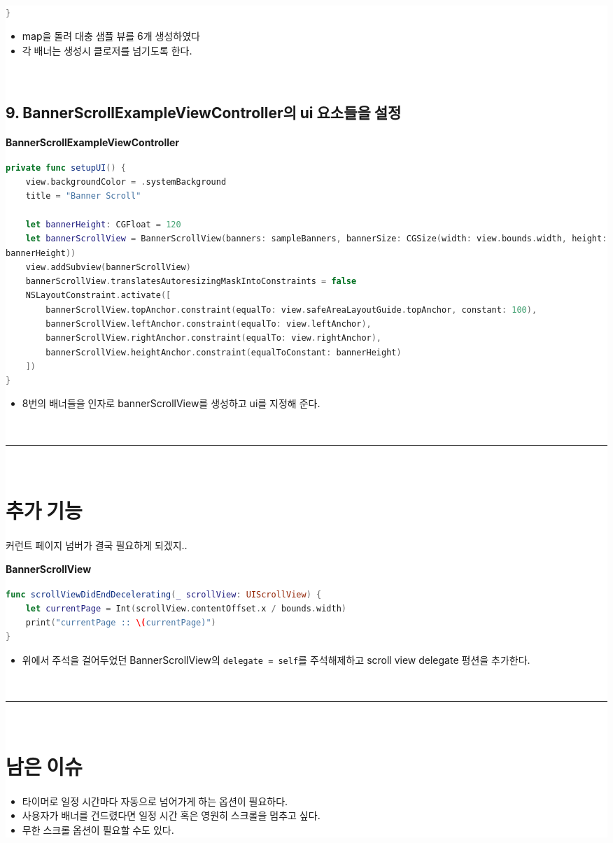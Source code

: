 ```swift
}
```
* map을 돌려 대충 샘플 뷰를 6개 생성하였다
* 각 배너는 생성시 클로저를 넘기도록 한다.

&nbsp;

## 9. BannerScrollExampleViewController의 ui 요소들을 설정
**BannerScrollExampleViewController**
```swift
private func setupUI() {
    view.backgroundColor = .systemBackground
    title = "Banner Scroll"
    
    let bannerHeight: CGFloat = 120
    let bannerScrollView = BannerScrollView(banners: sampleBanners, bannerSize: CGSize(width: view.bounds.width, height: bannerHeight))
    view.addSubview(bannerScrollView)
    bannerScrollView.translatesAutoresizingMaskIntoConstraints = false
    NSLayoutConstraint.activate([
        bannerScrollView.topAnchor.constraint(equalTo: view.safeAreaLayoutGuide.topAnchor, constant: 100),
        bannerScrollView.leftAnchor.constraint(equalTo: view.leftAnchor),
        bannerScrollView.rightAnchor.constraint(equalTo: view.rightAnchor),
        bannerScrollView.heightAnchor.constraint(equalToConstant: bannerHeight)
    ])
}
```
* 8번의 배너들을 인자로 bannerScrollView를 생성하고 ui를 지정해 준다.

&nbsp;

---

&nbsp;

# 추가 기능
커런트 페이지 넘버가 결국 필요하게 되겠지..

**BannerScrollView**
```swift
func scrollViewDidEndDecelerating(_ scrollView: UIScrollView) {
    let currentPage = Int(scrollView.contentOffset.x / bounds.width)
    print("currentPage :: \(currentPage)")
}
```
* 위에서 주석을 걸어두었던 BannerScrollView의 `delegate = self`를 주석해제하고 scroll view delegate 펑션을 추가한다.

&nbsp;

---

&nbsp;

# 남은 이슈
* 타이머로 일정 시간마다 자동으로 넘어가게 하는 옵션이 필요하다.
* 사용자가 배너를 건드렸다면 일정 시간 혹은 영원히 스크롤을 멈추고 싶다.
* 무한 스크롤 옵션이 필요할 수도 있다.
